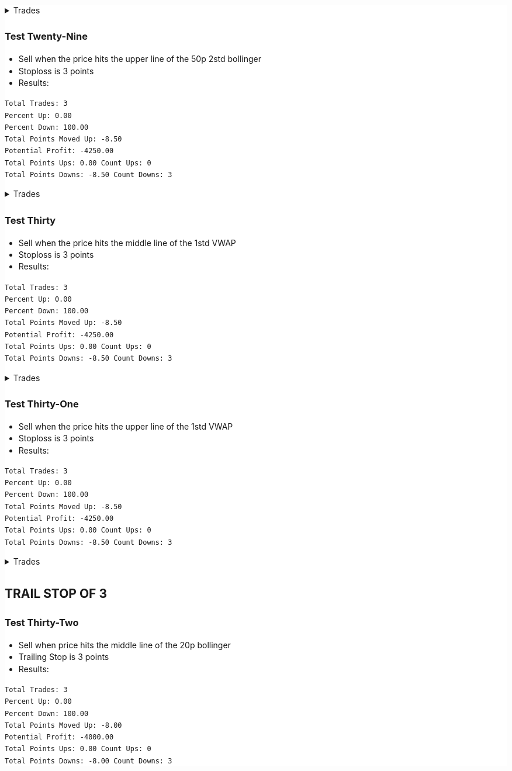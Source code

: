 <details><summary>Trades</summary></details>

### Test Twenty-Nine
* Sell when the price hits the upper line of the 50p 2std bollinger
* Stoploss is 3 points
* Results:
```
Total Trades: 3
Percent Up: 0.00
Percent Down: 100.00
Total Points Moved Up: -8.50
Potential Profit: -4250.00
Total Points Ups: 0.00 Count Ups: 0
Total Points Downs: -8.50 Count Downs: 3
```

<details><summary>Trades</summary></details>

### Test Thirty
* Sell when the price hits the middle line of the 1std VWAP
* Stoploss is 3 points
* Results:
```
Total Trades: 3
Percent Up: 0.00
Percent Down: 100.00
Total Points Moved Up: -8.50
Potential Profit: -4250.00
Total Points Ups: 0.00 Count Ups: 0
Total Points Downs: -8.50 Count Downs: 3
```

<details><summary>Trades</summary></details>

### Test Thirty-One
* Sell when the price hits the upper line of the 1std VWAP
* Stoploss is 3 points
* Results:
```
Total Trades: 3
Percent Up: 0.00
Percent Down: 100.00
Total Points Moved Up: -8.50
Potential Profit: -4250.00
Total Points Ups: 0.00 Count Ups: 0
Total Points Downs: -8.50 Count Downs: 3
```

<details><summary>Trades</summary></details>

## TRAIL STOP OF 3

### Test Thirty-Two
* Sell when price hits the middle line of the 20p bollinger
* Trailing Stop is 3 points
* Results:
```
Total Trades: 3
Percent Up: 0.00
Percent Down: 100.00
Total Points Moved Up: -8.00
Potential Profit: -4000.00
Total Points Ups: 0.00 Count Ups: 0
Total Points Downs: -8.00 Count Downs: 3
```